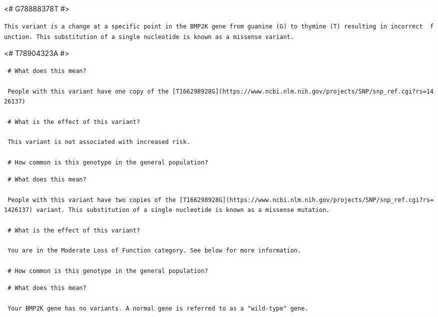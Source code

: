 </Variant>
<# G78888378T #>
 <Variant hgvs="NC_000004.12:g.78888378G>T" name="G78888378T"> 

    This variant is a change at a specific point in the BMP2K gene from guanine (G) to thymine (T) resulting in incorrect  function. This substitution of a single nucleotide is known as a missense variant.

</Variant>

<# T78904323A #>
 <Genotype hgvs="NC_000002.12:g.[166298928T>G];[166298928=]" name="T78904323A"> 

     # What does this mean?
 
     People with this variant have one copy of the [T166298928G](https://www.ncbi.nlm.nih.gov/projects/SNP/snp_ref.cgi?rs=1426137)

     # What is the effect of this variant?

     This variant is not associated with increased risk.

     # How common is this genotype in the general population?

 <piechart percentage=45.8 />
 </Genotype>
 <Genotype hgvs="NC_000002.12:g.[166298928T>G];[166298928T>G]" name="T78904323A"> 
 
     # What does this mean?

     People with this variant have two copies of the [T166298928G](https://www.ncbi.nlm.nih.gov/projects/SNP/snp_ref.cgi?rs=1426137) variant. This substitution of a single nucleotide is known as a missense mutation.

     # What is the effect of this variant?

     You are in the Moderate Loss of Function category. See below for more information.

     # How common is this genotype in the general population?

 <piechart percentage=24.1 />
 </Genotype>
 <Genotype hgvs="NC_000002.12:g.[166298928=];[166298928=]" name="T78904323A"> 
 
     # What does this mean?

     Your BMP2K gene has no variants. A normal gene is referred to as a "wild-type" gene.
